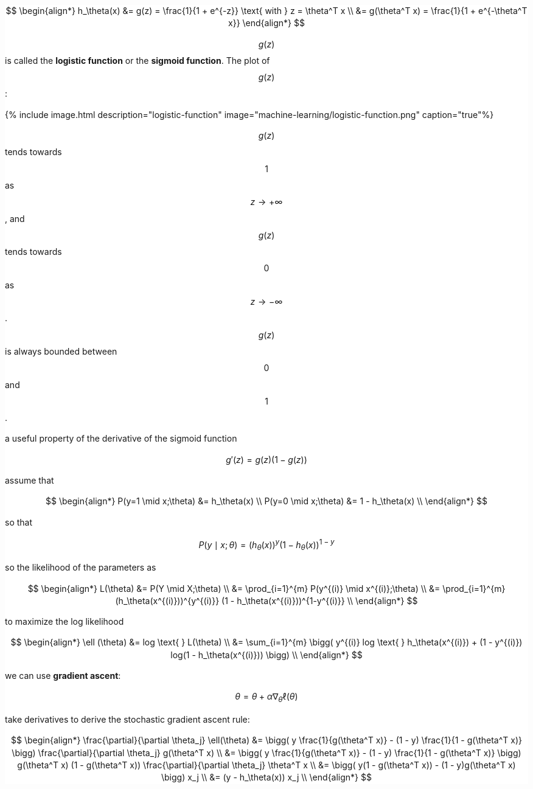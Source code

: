 $$ \begin{align*}
h_\theta(x) &= g(z) = \frac{1}{1 + e^{-z}} \text{ with } z = \theta^T x \\
&= g(\theta^T x) = \frac{1}{1 + e^{-\theta^T x}}
\end{align*} $$

$$g(z)$$ is called the **logistic function** or the **sigmoid function**. The plot of $$g(z)$$:

{% include image.html description="logistic-function" image="machine-learning/logistic-function.png" caption="true"%}

$$g(z)$$ tends towards $$1$$ as $$z \to +\infty$$, and $$g(z)$$ tends towards $$0$$ as $$z \to -\infty$$. $$g(z)$$ is always bounded between $$0$$ and $$1$$.

a useful property of the derivative of the sigmoid function

$$ g'(z) = g(z)(1 - g(z)) $$

assume that

$$ \begin{align*}
P(y=1 \mid x;\theta) &= h_\theta(x) \\
P(y=0 \mid x;\theta) &= 1 - h_\theta(x) \\
\end{align*} $$

so that

$$ P(y \mid x;\theta) = (h_\theta(x))^y (1 - h_\theta(x))^{1-y} $$

so the likelihood of the parameters as

$$ \begin{align*}
L(\theta)
&= P(Y \mid X;\theta) \\
&= \prod_{i=1}^{m} P(y^{(i)} \mid x^{(i)};\theta) \\
&= \prod_{i=1}^{m} (h_\theta(x^{(i)}))^{y^{(i)}} (1 - h_\theta(x^{(i)}))^{1-y^{(i)}} \\
\end{align*} $$

to maximize the log likelihood

$$ \begin{align*}
\ell (\theta)
&= log \text{ } L(\theta) \\
&= \sum_{i=1}^{m} \bigg( y^{(i)} log \text{ } h_\theta(x^{(i)}) + (1 - y^{(i)}) log(1 - h_\theta(x^{(i)})) \bigg) \\
\end{align*} $$

we can use **gradient ascent**:

$$ \theta = \theta + \alpha \nabla_\theta \ell (\theta) $$

take derivatives to derive the stochastic gradient ascent rule:

$$ \begin{align*}
\frac{\partial}{\partial \theta_j} \ell(\theta)
&= \bigg( y \frac{1}{g(\theta^T x)} - (1 - y) \frac{1}{1 - g(\theta^T x)} \bigg) \frac{\partial}{\partial \theta_j} g(\theta^T x) \\
&= \bigg( y \frac{1}{g(\theta^T x)} - (1 - y) \frac{1}{1 - g(\theta^T x)} \bigg) g(\theta^T x) (1 - g(\theta^T x)) \frac{\partial}{\partial \theta_j} \theta^T x \\
&= \bigg( y(1 - g(\theta^T x)) - (1 - y)g(\theta^T x) \bigg) x_j \\
&= (y - h_\theta(x)) x_j \\
\end{align*} $$
